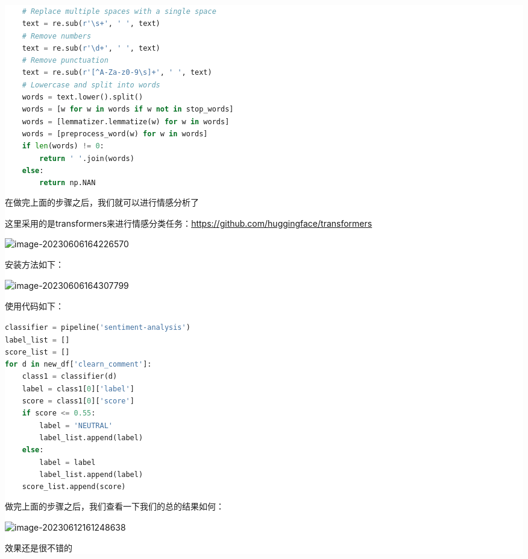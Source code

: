 ```python
    # Replace multiple spaces with a single space
    text = re.sub(r'\s+', ' ', text)
    # Remove numbers
    text = re.sub(r'\d+', ' ', text)
    # Remove punctuation
    text = re.sub(r'[^A-Za-z0-9\s]+', ' ', text)
    # Lowercase and split into words
    words = text.lower().split()
    words = [w for w in words if w not in stop_words]
    words = [lemmatizer.lemmatize(w) for w in words]
    words = [preprocess_word(w) for w in words]
    if len(words) != 0:
        return ' '.join(words)
    else:
        return np.NAN
```

在做完上面的步骤之后，我们就可以进行情感分析了

这里采用的是transformers来进行情感分类任务：https://github.com/huggingface/transformers

![image-20230606164226570](https://cdn.jsdelivr.net/gh/13060923171/images@main/img/image-20230606164226570.png)

安装方法如下：

![image-20230606164307799](https://cdn.jsdelivr.net/gh/13060923171/images@main/img/image-20230606164307799.png)

使用代码如下：

```python
classifier = pipeline('sentiment-analysis')
label_list = []
score_list = []
for d in new_df['clearn_comment']:
    class1 = classifier(d)
    label = class1[0]['label']
    score = class1[0]['score']
    if score <= 0.55:
        label = 'NEUTRAL'
        label_list.append(label)
    else:
        label = label
        label_list.append(label)
    score_list.append(score)
```





做完上面的步骤之后，我们查看一下我们的总的结果如何：

![image-20230612161248638](https://cdn.jsdelivr.net/gh/13060923171/images@main/img/image-20230612161248638.png)

效果还是很不错的
